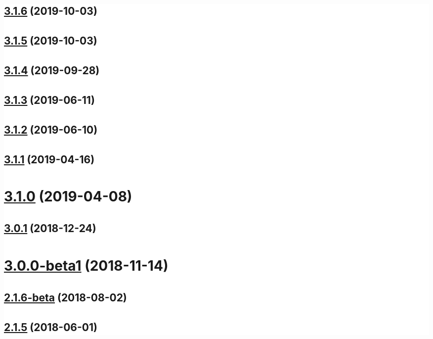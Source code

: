 ## [3.1.6](https://github.com/nextcloud/contacts/compare/v3.1.5...v3.1.6) (2019-10-03)



## [3.1.5](https://github.com/nextcloud/contacts/compare/v3.1.4...v3.1.5) (2019-10-03)



## [3.1.4](https://github.com/nextcloud/contacts/compare/v3.1.3...v3.1.4) (2019-09-28)



## [3.1.3](https://github.com/nextcloud/contacts/compare/v3.1.2...v3.1.3) (2019-06-11)



## [3.1.2](https://github.com/nextcloud/contacts/compare/v3.1.1...v3.1.2) (2019-06-10)



## [3.1.1](https://github.com/nextcloud/contacts/compare/v3.1.0...v3.1.1) (2019-04-16)



# [3.1.0](https://github.com/nextcloud/contacts/compare/v3.0.1...v3.1.0) (2019-04-08)



## [3.0.1](https://github.com/nextcloud/contacts/compare/v3.0.0...v3.0.1) (2018-12-24)



# [3.0.0-beta1](https://github.com/nextcloud/contacts/compare/v3.0.0-alpha1...v3.0.0-beta1) (2018-11-14)



## [2.1.6-beta](https://github.com/nextcloud/contacts/compare/v2.1.6...v2.1.6-beta) (2018-08-02)



## [2.1.5](https://github.com/nextcloud/contacts/compare/v2.1.4...v2.1.5) (2018-06-01)
